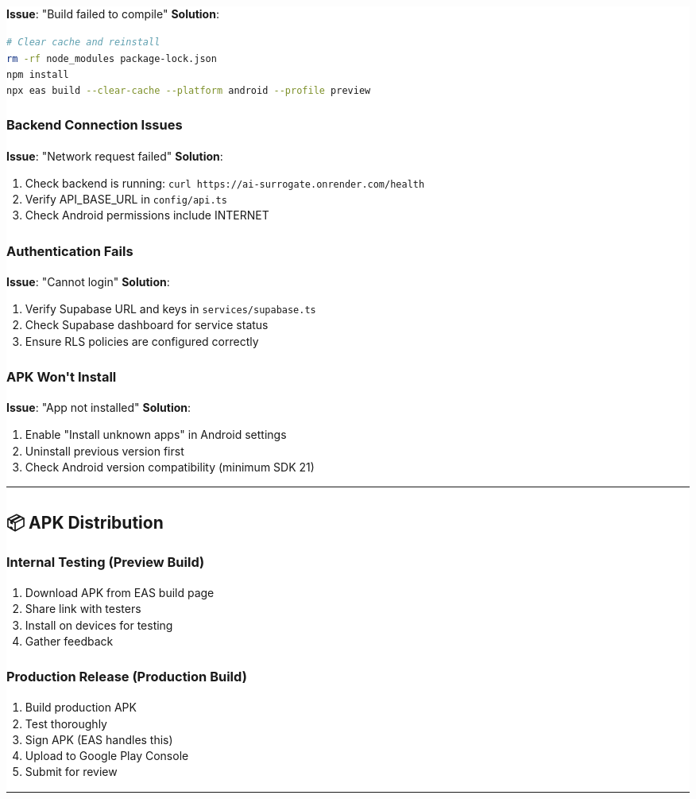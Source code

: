 **Issue**: "Build failed to compile"
**Solution**:
```bash
# Clear cache and reinstall
rm -rf node_modules package-lock.json
npm install
npx eas build --clear-cache --platform android --profile preview
```

### Backend Connection Issues

**Issue**: "Network request failed"
**Solution**:
1. Check backend is running: `curl https://ai-surrogate.onrender.com/health`
2. Verify API_BASE_URL in `config/api.ts`
3. Check Android permissions include INTERNET

### Authentication Fails

**Issue**: "Cannot login"
**Solution**:
1. Verify Supabase URL and keys in `services/supabase.ts`
2. Check Supabase dashboard for service status
3. Ensure RLS policies are configured correctly

### APK Won't Install

**Issue**: "App not installed"
**Solution**:
1. Enable "Install unknown apps" in Android settings
2. Uninstall previous version first
3. Check Android version compatibility (minimum SDK 21)

---

## 📦 APK Distribution

### Internal Testing (Preview Build)
1. Download APK from EAS build page
2. Share link with testers
3. Install on devices for testing
4. Gather feedback

### Production Release (Production Build)
1. Build production APK
2. Test thoroughly
3. Sign APK (EAS handles this)
4. Upload to Google Play Console
5. Submit for review

---
